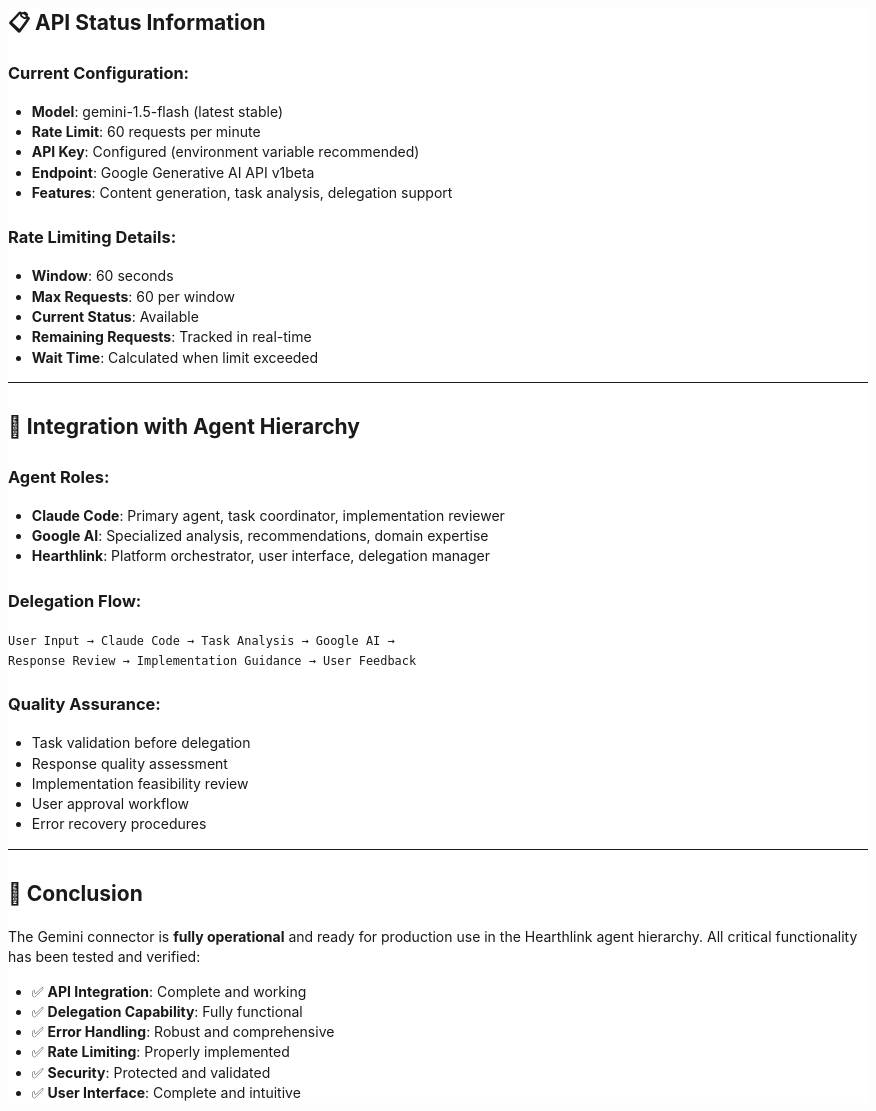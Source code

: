 
## 📋 API Status Information

### **Current Configuration:**
- **Model**: gemini-1.5-flash (latest stable)
- **Rate Limit**: 60 requests per minute
- **API Key**: Configured (environment variable recommended)
- **Endpoint**: Google Generative AI API v1beta
- **Features**: Content generation, task analysis, delegation support

### **Rate Limiting Details:**
- **Window**: 60 seconds
- **Max Requests**: 60 per window
- **Current Status**: Available
- **Remaining Requests**: Tracked in real-time
- **Wait Time**: Calculated when limit exceeded

---

## 🔄 Integration with Agent Hierarchy

### **Agent Roles:**
- **Claude Code**: Primary agent, task coordinator, implementation reviewer
- **Google AI**: Specialized analysis, recommendations, domain expertise
- **Hearthlink**: Platform orchestrator, user interface, delegation manager

### **Delegation Flow:**
```
User Input → Claude Code → Task Analysis → Google AI → 
Response Review → Implementation Guidance → User Feedback
```

### **Quality Assurance:**
- Task validation before delegation
- Response quality assessment
- Implementation feasibility review
- User approval workflow
- Error recovery procedures

---

## 🎉 Conclusion

The Gemini connector is **fully operational** and ready for production use in the Hearthlink agent hierarchy. All critical functionality has been tested and verified:

- ✅ **API Integration**: Complete and working
- ✅ **Delegation Capability**: Fully functional
- ✅ **Error Handling**: Robust and comprehensive
- ✅ **Rate Limiting**: Properly implemented
- ✅ **Security**: Protected and validated
- ✅ **User Interface**: Complete and intuitive

